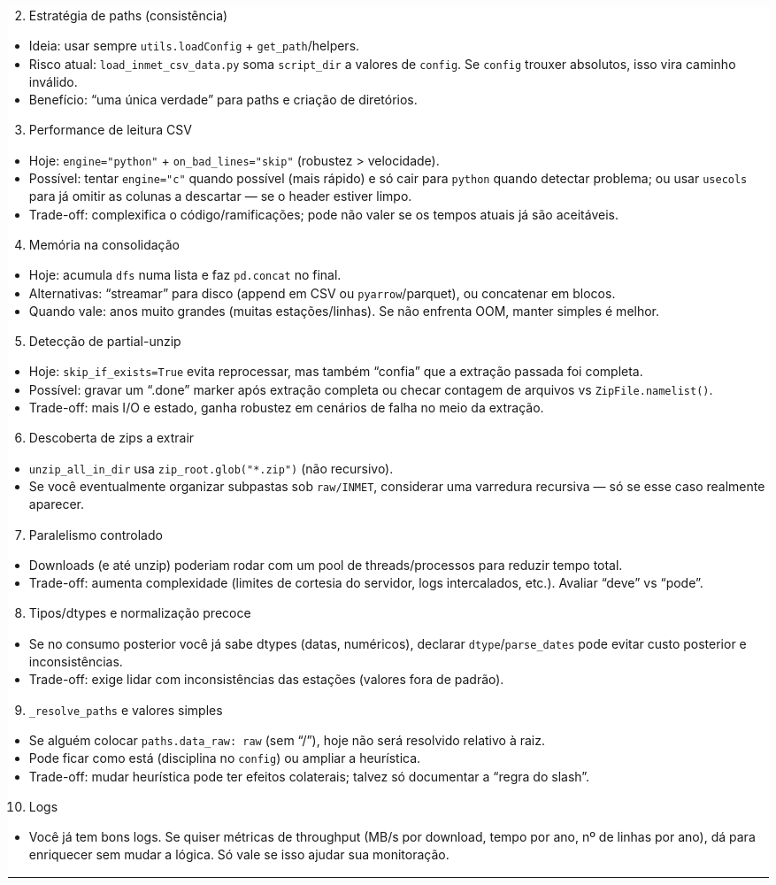 2. Estratégia de paths (consistência)

* Ideia: usar sempre `utils.loadConfig` + `get_path`/helpers.
* Risco atual: `load_inmet_csv_data.py` soma `script_dir` a valores de `config`. Se `config` trouxer absolutos, isso vira caminho inválido.
* Benefício: “uma única verdade” para paths e criação de diretórios.

3. Performance de leitura CSV

* Hoje: `engine="python"` + `on_bad_lines="skip"` (robustez > velocidade).
* Possível: tentar `engine="c"` quando possível (mais rápido) e só cair para `python` quando detectar problema; ou usar `usecols` para já omitir as colunas a descartar — se o header estiver limpo.
* Trade-off: complexifica o código/ramificações; pode não valer se os tempos atuais já são aceitáveis.

4. Memória na consolidação

* Hoje: acumula `dfs` numa lista e faz `pd.concat` no final.
* Alternativas: “streamar” para disco (append em CSV ou `pyarrow`/parquet), ou concatenar em blocos.
* Quando vale: anos muito grandes (muitas estações/linhas). Se não enfrenta OOM, manter simples é melhor.

5. Detecção de partial-unzip

* Hoje: `skip_if_exists=True` evita reprocessar, mas também “confia” que a extração passada foi completa.
* Possível: gravar um “.done” marker após extração completa ou checar contagem de arquivos vs `ZipFile.namelist()`.
* Trade-off: mais I/O e estado, ganha robustez em cenários de falha no meio da extração.

6. Descoberta de zips a extrair

* `unzip_all_in_dir` usa `zip_root.glob("*.zip")` (não recursivo).
* Se você eventualmente organizar subpastas sob `raw/INMET`, considerar uma varredura recursiva — só se esse caso realmente aparecer.

7. Paralelismo controlado

* Downloads (e até unzip) poderiam rodar com um pool de threads/processos para reduzir tempo total.
* Trade-off: aumenta complexidade (limites de cortesia do servidor, logs intercalados, etc.). Avaliar “deve” vs “pode”.

8. Tipos/dtypes e normalização precoce

* Se no consumo posterior você já sabe dtypes (datas, numéricos), declarar `dtype`/`parse_dates` pode evitar custo posterior e inconsistências.
* Trade-off: exige lidar com inconsistências das estações (valores fora de padrão).

9. `_resolve_paths` e valores simples

* Se alguém colocar `paths.data_raw: raw` (sem “/”), hoje não será resolvido relativo à raiz.
* Pode ficar como está (disciplina no `config`) ou ampliar a heurística.
* Trade-off: mudar heurística pode ter efeitos colaterais; talvez só documentar a “regra do slash”.

10. Logs

* Você já tem bons logs. Se quiser métricas de throughput (MB/s por download, tempo por ano, nº de linhas por ano), dá para enriquecer sem mudar a lógica. Só vale se isso ajudar sua monitoração.

---